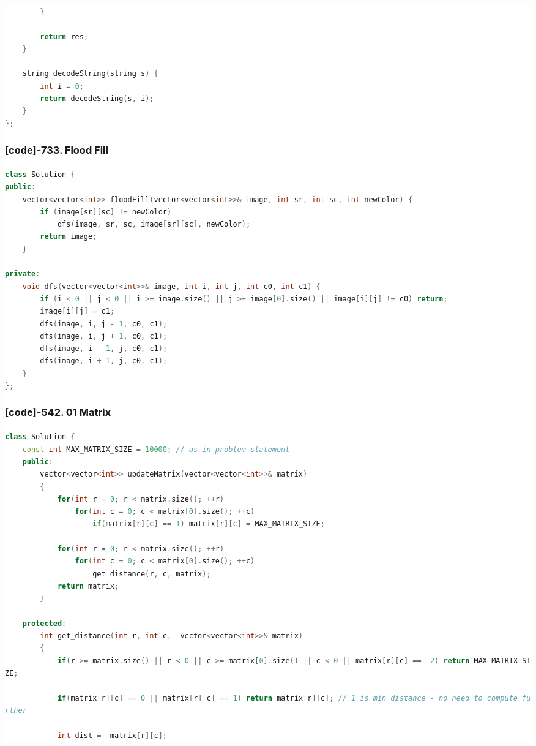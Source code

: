 ```c++
        }
        
        return res;
    }

    string decodeString(string s) {
        int i = 0;
        return decodeString(s, i);
    }
};
```

### [code]-733. Flood Fill

```c++
class Solution {
public:
    vector<vector<int>> floodFill(vector<vector<int>>& image, int sr, int sc, int newColor) {
        if (image[sr][sc] != newColor)
            dfs(image, sr, sc, image[sr][sc], newColor);
        return image;
    }

private:
    void dfs(vector<vector<int>>& image, int i, int j, int c0, int c1) {
        if (i < 0 || j < 0 || i >= image.size() || j >= image[0].size() || image[i][j] != c0) return;
        image[i][j] = c1;
        dfs(image, i, j - 1, c0, c1);
        dfs(image, i, j + 1, c0, c1);
        dfs(image, i - 1, j, c0, c1);
        dfs(image, i + 1, j, c0, c1);
    }
};
```

### [code]-542. 01 Matrix

```c++
class Solution {
    const int MAX_MATRIX_SIZE = 10000; // as in problem statement
    public:
        vector<vector<int>> updateMatrix(vector<vector<int>>& matrix) 
        {
            for(int r = 0; r < matrix.size(); ++r)
                for(int c = 0; c < matrix[0].size(); ++c)
                    if(matrix[r][c] == 1) matrix[r][c] = MAX_MATRIX_SIZE;

            for(int r = 0; r < matrix.size(); ++r)
                for(int c = 0; c < matrix[0].size(); ++c)
                    get_distance(r, c, matrix);
            return matrix;
        }

    protected:
        int get_distance(int r, int c,  vector<vector<int>>& matrix)
        {
            if(r >= matrix.size() || r < 0 || c >= matrix[0].size() || c < 0 || matrix[r][c] == -2) return MAX_MATRIX_SIZE;
            
            if(matrix[r][c] == 0 || matrix[r][c] == 1) return matrix[r][c]; // 1 is min distance - no need to compute further

            int dist =  matrix[r][c];
```